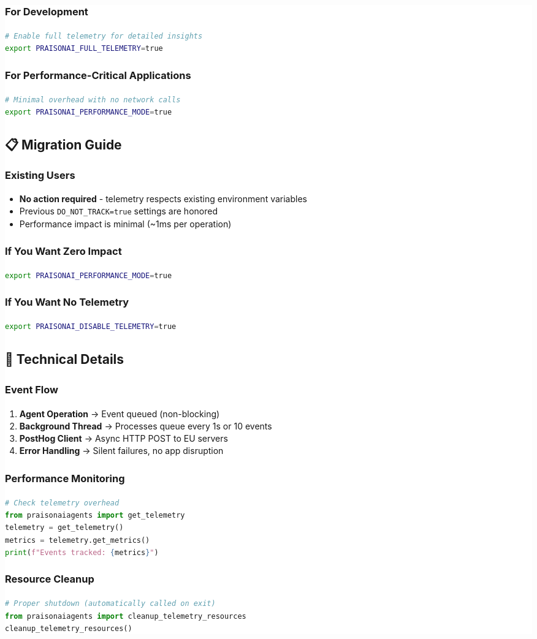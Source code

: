 ### For Development
```bash
# Enable full telemetry for detailed insights
export PRAISONAI_FULL_TELEMETRY=true
```

### For Performance-Critical Applications
```bash
# Minimal overhead with no network calls
export PRAISONAI_PERFORMANCE_MODE=true
```

## 📋 Migration Guide

### Existing Users
- **No action required** - telemetry respects existing environment variables
- Previous `DO_NOT_TRACK=true` settings are honored
- Performance impact is minimal (~1ms per operation)

### If You Want Zero Impact
```bash
export PRAISONAI_PERFORMANCE_MODE=true
```

### If You Want No Telemetry
```bash
export PRAISONAI_DISABLE_TELEMETRY=true
```

## 🔧 Technical Details

### Event Flow
1. **Agent Operation** → Event queued (non-blocking)
2. **Background Thread** → Processes queue every 1s or 10 events
3. **PostHog Client** → Async HTTP POST to EU servers
4. **Error Handling** → Silent failures, no app disruption

### Performance Monitoring
```python
# Check telemetry overhead
from praisonaiagents import get_telemetry
telemetry = get_telemetry()
metrics = telemetry.get_metrics()
print(f"Events tracked: {metrics}")
```

### Resource Cleanup
```python
# Proper shutdown (automatically called on exit)
from praisonaiagents import cleanup_telemetry_resources
cleanup_telemetry_resources()
```
